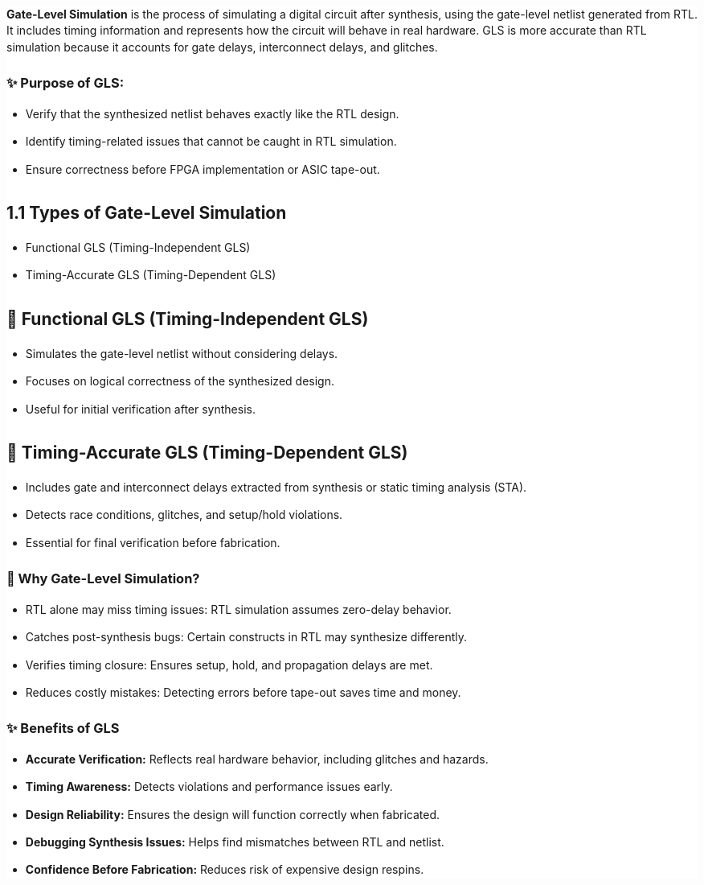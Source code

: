 **Gate-Level Simulation** is the process of simulating a digital circuit after synthesis, using the gate-level netlist generated from RTL. It includes timing information and represents how the circuit will behave in real hardware. GLS is more accurate than RTL simulation because it accounts for gate delays, interconnect delays, and glitches.

### ✨ Purpose of GLS:

- Verify that the synthesized netlist behaves exactly like the RTL design.

- Identify timing-related issues that cannot be caught in RTL simulation.

- Ensure correctness before FPGA implementation or ASIC tape-out.


## 1.1 Types of Gate-Level Simulation

- Functional GLS (Timing-Independent GLS)
  
- Timing-Accurate GLS (Timing-Dependent GLS)

## 🔹 Functional GLS (Timing-Independent GLS)

  - Simulates the gate-level netlist without considering delays.

  - Focuses on logical correctness of the synthesized design.

  - Useful for initial verification after synthesis.

## 🔹 Timing-Accurate GLS (Timing-Dependent GLS)

  - Includes gate and interconnect delays extracted from synthesis or static timing analysis (STA).

  - Detects race conditions, glitches, and setup/hold violations.

  - Essential for final verification before fabrication.

 ### 📌 Why Gate-Level Simulation?

- RTL alone may miss timing issues: RTL simulation assumes zero-delay behavior.

- Catches post-synthesis bugs: Certain constructs in RTL may synthesize differently.

- Verifies timing closure: Ensures setup, hold, and propagation delays are met.

- Reduces costly mistakes: Detecting errors before tape-out saves time and money.

### ✨ Benefits of GLS

- **Accurate Verification:** Reflects real hardware behavior, including glitches and hazards.

- **Timing Awareness:** Detects violations and performance issues early.

- **Design Reliability:** Ensures the design will function correctly when fabricated.

- **Debugging Synthesis Issues:** Helps find mismatches between RTL and netlist.

- **Confidence Before Fabrication:** Reduces risk of expensive design respins.   
